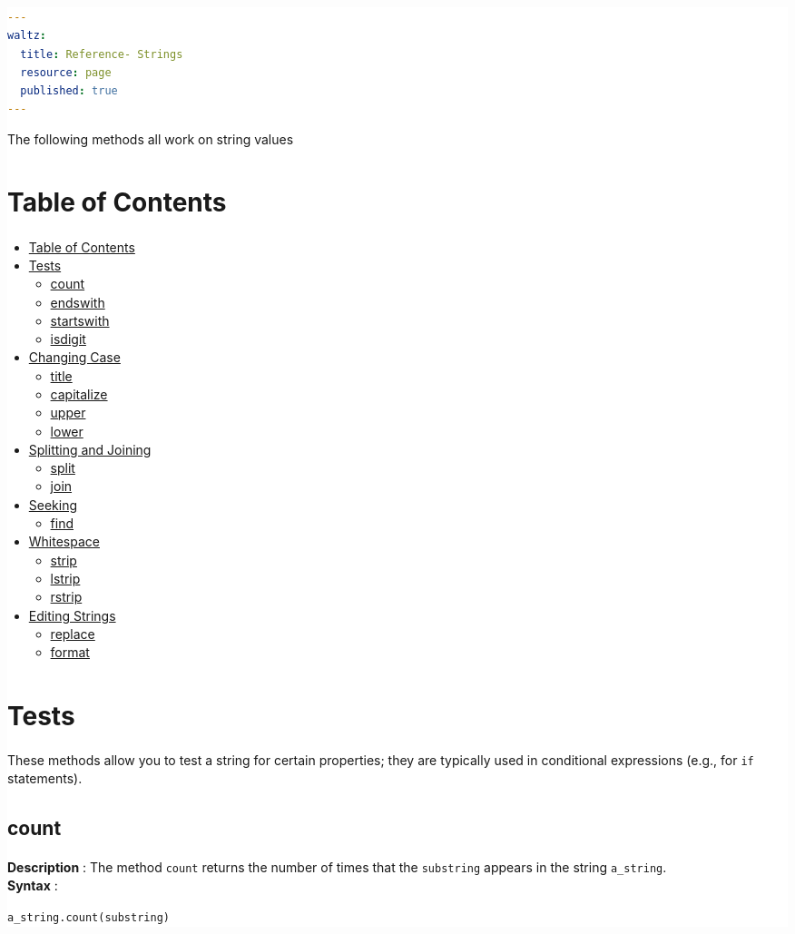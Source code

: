 ```yaml
---
waltz:
  title: Reference- Strings
  resource: page
  published: true
---
```

The following methods all work on string values

# Table of Contents

  * [Table of Contents](#table-of-contents)
  * [Tests](#tests)
    * [count](#count)
    * [endswith](#endswith)
    * [startswith](#startswith)
    * [isdigit](#isdigit)
  * [Changing Case](#changing-case)
    * [title](#title)
    * [capitalize](#capitalize)
    * [upper](#upper)
    * [lower](#lower)
  * [Splitting and Joining](#splitting-and-joining)
    * [split](#split)
    * [join](#join)
  * [Seeking](#seeking)
    * [find](#find)
  * [Whitespace](#whitespace)
    * [strip](#strip)
    * [lstrip](#lstrip)
    * [rstrip](#rstrip)
  * [Editing Strings](#editing-strings)
    * [replace](#replace)
    * [format](#format)

# Tests

These methods allow you to test a string for certain properties; they are
typically used in conditional expressions (e.g., for `if` statements).

## count

**Description** : The method `count` returns the number of times that the
`substring` appears in the string `a_string`.  
 **Syntax** :

```python
a_string.count(substring)
```
